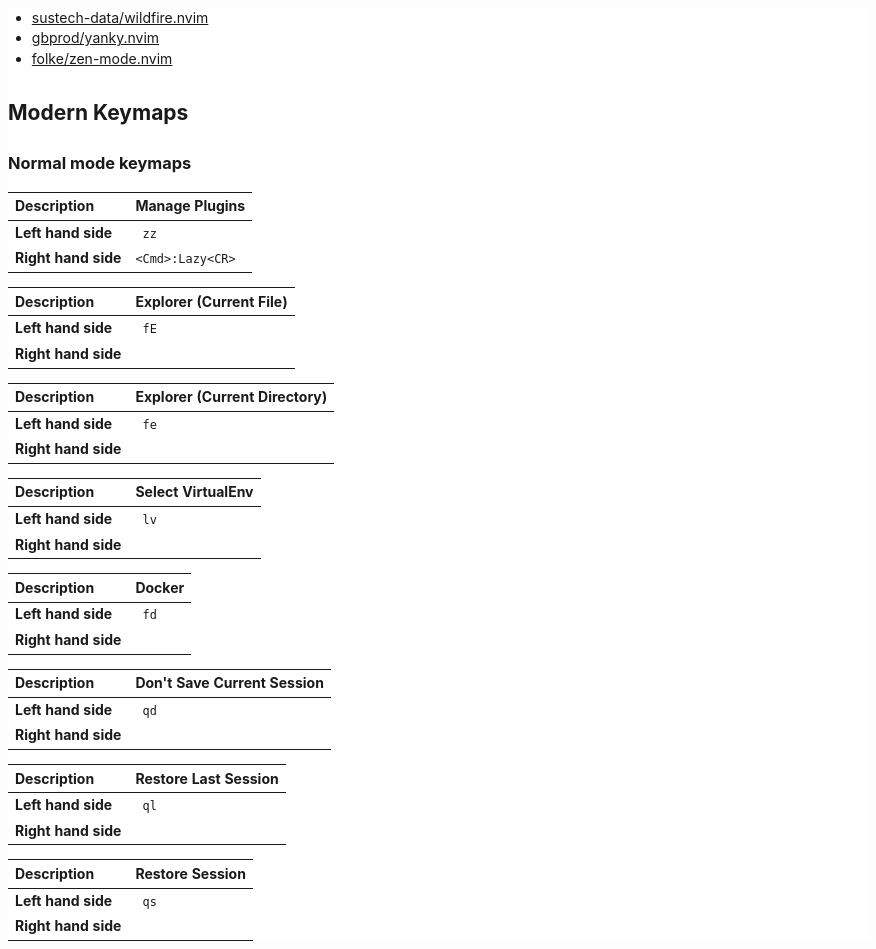 - [sustech-data/wildfire.nvim](https://github.com/sustech-data/wildfire.nvim.git)
- [gbprod/yanky.nvim](https://github.com/gbprod/yanky.nvim)
- [folke/zen-mode.nvim](https://github.com/folke/zen-mode.nvim)

## Modern Keymaps

### Normal mode keymaps

| **Description** | Manage Plugins |
| :---- | :---- |
| **Left hand side** | <code> zz</code> |
| **Right hand side** | <code>&lt;Cmd&gt;:Lazy&lt;CR&gt;</code> |

| **Description** | Explorer (Current File) |
| :---- | :---- |
| **Left hand side** | <code> fE</code> |
| **Right hand side** | |

| **Description** | Explorer (Current Directory) |
| :---- | :---- |
| **Left hand side** | <code> fe</code> |
| **Right hand side** | |

| **Description** | Select VirtualEnv |
| :---- | :---- |
| **Left hand side** | <code> lv</code> |
| **Right hand side** | |

| **Description** | Docker |
| :---- | :---- |
| **Left hand side** | <code> fd</code> |
| **Right hand side** | |

| **Description** | Don't Save Current Session |
| :---- | :---- |
| **Left hand side** | <code> qd</code> |
| **Right hand side** | |

| **Description** | Restore Last Session |
| :---- | :---- |
| **Left hand side** | <code> ql</code> |
| **Right hand side** | |

| **Description** | Restore Session |
| :---- | :---- |
| **Left hand side** | <code> qs</code> |
| **Right hand side** | |
